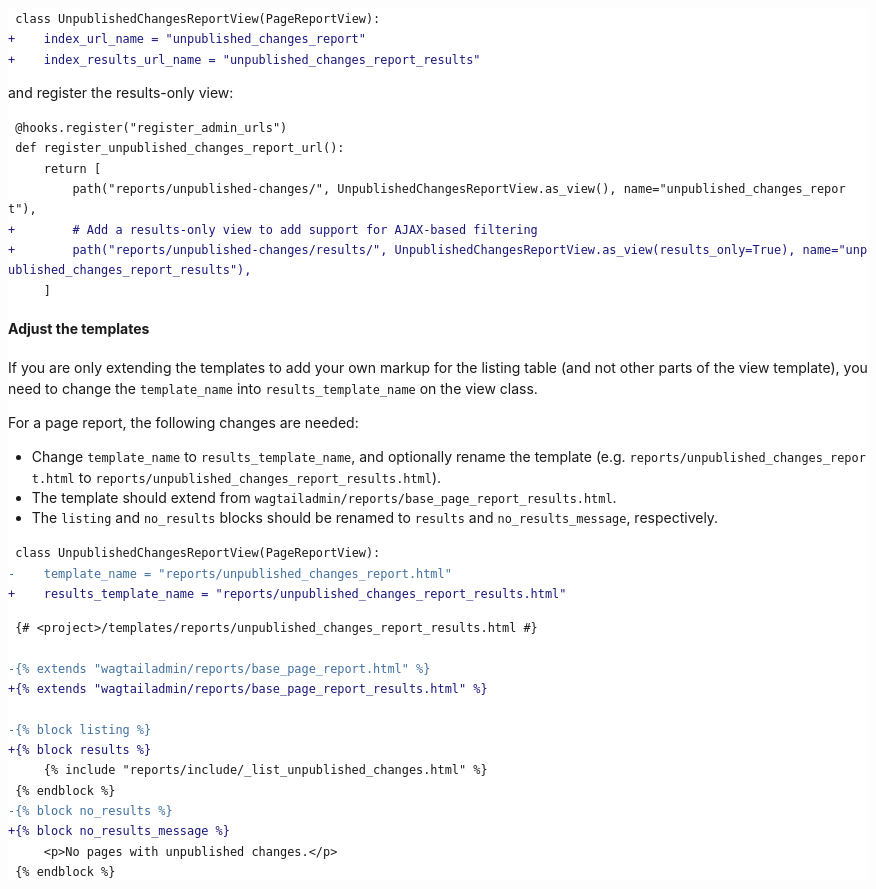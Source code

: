 ```diff
 class UnpublishedChangesReportView(PageReportView):
+    index_url_name = "unpublished_changes_report"
+    index_results_url_name = "unpublished_changes_report_results"
```

and register the results-only view:

```diff
 @hooks.register("register_admin_urls")
 def register_unpublished_changes_report_url():
     return [
         path("reports/unpublished-changes/", UnpublishedChangesReportView.as_view(), name="unpublished_changes_report"),
+        # Add a results-only view to add support for AJAX-based filtering
+        path("reports/unpublished-changes/results/", UnpublishedChangesReportView.as_view(results_only=True), name="unpublished_changes_report_results"),
     ]
```

#### Adjust the templates

If you are only extending the templates to add your own markup for the listing table (and not other parts of the view template), you need to change the `template_name` into `results_template_name` on the view class.

For a page report, the following changes are needed:

- Change `template_name` to `results_template_name`, and optionally rename the template (e.g. `reports/unpublished_changes_report.html` to `reports/unpublished_changes_report_results.html`).
- The template should extend from `wagtailadmin/reports/base_page_report_results.html`.
- The `listing` and `no_results` blocks should be renamed to `results` and `no_results_message`, respectively.

```diff
 class UnpublishedChangesReportView(PageReportView):
-    template_name = "reports/unpublished_changes_report.html"
+    results_template_name = "reports/unpublished_changes_report_results.html"
```

```diff
 {# <project>/templates/reports/unpublished_changes_report_results.html #}

-{% extends "wagtailadmin/reports/base_page_report.html" %}
+{% extends "wagtailadmin/reports/base_page_report_results.html" %}

-{% block listing %}
+{% block results %}
     {% include "reports/include/_list_unpublished_changes.html" %}
 {% endblock %}
-{% block no_results %}
+{% block no_results_message %}
     <p>No pages with unpublished changes.</p>
 {% endblock %}
```
